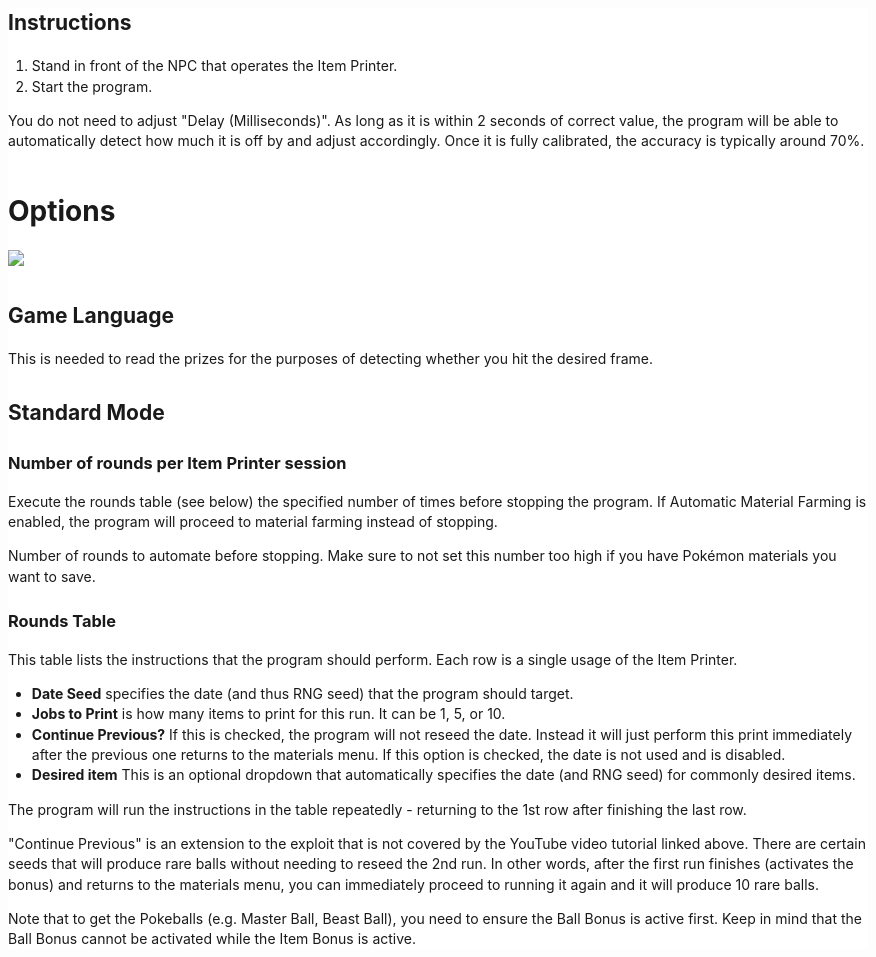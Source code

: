 ## Instructions

1. Stand in front of the NPC that operates the Item Printer.
2. Start the program.

You do not need to adjust "Delay (Milliseconds)". As long as it is within 2 seconds of correct value, the program will be able to automatically detect how much it is off by and adjust accordingly.
Once it is fully calibrated, the accuracy is typically around 70%.

# Options

<img src="../images/ItemPrinterRNG-1.png">

## Game Language

This is needed to read the prizes for the purposes of detecting whether you hit the desired frame.


## Standard Mode

### Number of rounds per Item Printer session

Execute the rounds table (see below) the specified number of times before stopping the program. If Automatic Material Farming is enabled, the program will proceed to material farming instead of stopping.

Number of rounds to automate before stopping. Make sure to not set this number too high if you have Pokémon materials you want to save.

### Rounds Table

This table lists the instructions that the program should perform. Each row is a single usage of the Item Printer.

- **Date Seed** specifies the date (and thus RNG seed) that the program should target.
- **Jobs to Print** is how many items to print for this run. It can be 1, 5, or 10.
- **Continue Previous?** If this is checked, the program will not reseed the date. Instead it will just perform this print immediately after the previous one returns to the materials menu. If this option is checked, the date is not used and is disabled.
- **Desired item** This is an optional dropdown that automatically specifies the date (and RNG seed) for commonly desired items. 

The program will run the instructions in the table repeatedly - returning to the 1st row after finishing the last row.

"Continue Previous" is an extension to the exploit that is not covered by the YouTube video tutorial linked above. There are certain seeds that will produce rare balls without needing to reseed the 2nd run. In other words, after the first run finishes (activates the bonus) and returns to the materials menu, you can immediately proceed to running it again and it will produce 10 rare balls.

Note that to get the Pokeballs (e.g. Master Ball, Beast Ball), you need to ensure the Ball Bonus is active first. Keep in mind that the Ball Bonus cannot be activated while the Item Bonus is active.
